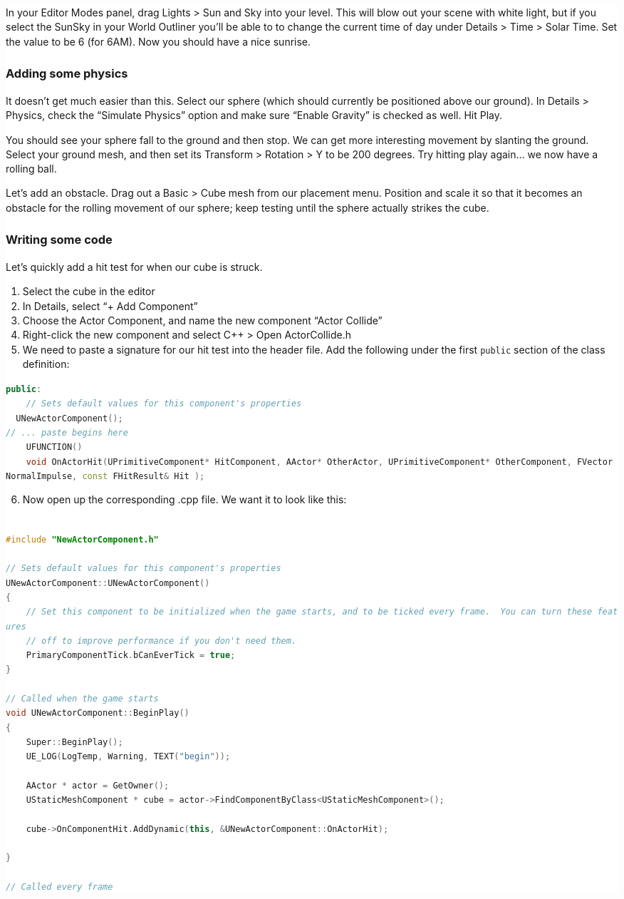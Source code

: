 In your Editor Modes panel, drag Lights > Sun and Sky into your level. This will blow out your scene with white light, but if you select the SunSky in your World Outliner you’ll be able to to change the current time of day under Details > Time > Solar Time. Set the value to be 6 (for 6AM). Now you should have a nice sunrise.

### Adding some physics
It doesn’t get much easier than this. Select our sphere (which should currently be positioned above our ground). In Details > Physics, check the “Simulate Physics” option and make sure “Enable Gravity” is checked as well. Hit Play.

You should see your sphere fall to the ground and then stop. We can get more interesting movement by slanting the ground. Select your ground mesh, and then set its Transform > Rotation > Y to be 200 degrees. Try hitting play again… we now have a rolling ball.

Let’s add an obstacle. Drag out a Basic > Cube mesh from our placement menu. Position and scale it so that it becomes an obstacle for the rolling movement of our sphere; keep testing until the sphere actually strikes the cube.

### Writing some code
Let’s quickly add a hit test for when our cube is struck.
1. Select the cube in the editor
2. In Details, select “+ Add Component”
3. Choose the Actor Component, and name the new component “Actor Collide”
4. Right-click the new component and select C++ > Open ActorCollide.h
5. We need to paste a signature for our hit test into the header file. Add the following under the first `public` section of the class definition:
```c++
public: 
	// Sets default values for this component's properties
  UNewActorComponent();
// ... paste begins here
	UFUNCTION()
	void OnActorHit(UPrimitiveComponent* HitComponent, AActor* OtherActor, UPrimitiveComponent* OtherComponent, FVector NormalImpulse, const FHitResult& Hit );
```

6. Now open up the corresponding .cpp file. We want it to look like this:
```c++

#include "NewActorComponent.h"

// Sets default values for this component's properties
UNewActorComponent::UNewActorComponent()
{
	// Set this component to be initialized when the game starts, and to be ticked every frame.  You can turn these features
	// off to improve performance if you don't need them.
	PrimaryComponentTick.bCanEverTick = true;
}

// Called when the game starts
void UNewActorComponent::BeginPlay()
{
	Super::BeginPlay();
	UE_LOG(LogTemp, Warning, TEXT("begin"));

	AActor * actor = GetOwner();
	UStaticMeshComponent * cube = actor->FindComponentByClass<UStaticMeshComponent>();

    cube->OnComponentHit.AddDynamic(this, &UNewActorComponent::OnActorHit);
	
}

// Called every frame
```